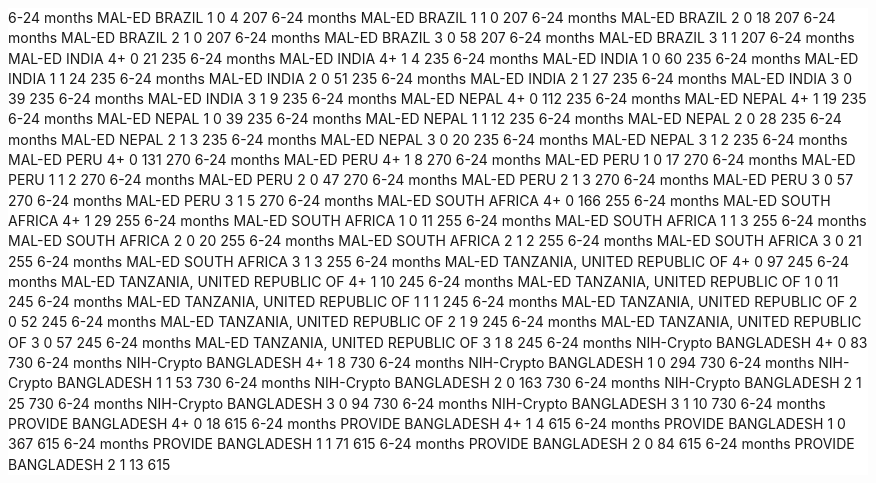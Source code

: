 6-24 months   MAL-ED           BRAZIL                         1                   0        4    207
6-24 months   MAL-ED           BRAZIL                         1                   1        0    207
6-24 months   MAL-ED           BRAZIL                         2                   0       18    207
6-24 months   MAL-ED           BRAZIL                         2                   1        0    207
6-24 months   MAL-ED           BRAZIL                         3                   0       58    207
6-24 months   MAL-ED           BRAZIL                         3                   1        1    207
6-24 months   MAL-ED           INDIA                          4+                  0       21    235
6-24 months   MAL-ED           INDIA                          4+                  1        4    235
6-24 months   MAL-ED           INDIA                          1                   0       60    235
6-24 months   MAL-ED           INDIA                          1                   1       24    235
6-24 months   MAL-ED           INDIA                          2                   0       51    235
6-24 months   MAL-ED           INDIA                          2                   1       27    235
6-24 months   MAL-ED           INDIA                          3                   0       39    235
6-24 months   MAL-ED           INDIA                          3                   1        9    235
6-24 months   MAL-ED           NEPAL                          4+                  0      112    235
6-24 months   MAL-ED           NEPAL                          4+                  1       19    235
6-24 months   MAL-ED           NEPAL                          1                   0       39    235
6-24 months   MAL-ED           NEPAL                          1                   1       12    235
6-24 months   MAL-ED           NEPAL                          2                   0       28    235
6-24 months   MAL-ED           NEPAL                          2                   1        3    235
6-24 months   MAL-ED           NEPAL                          3                   0       20    235
6-24 months   MAL-ED           NEPAL                          3                   1        2    235
6-24 months   MAL-ED           PERU                           4+                  0      131    270
6-24 months   MAL-ED           PERU                           4+                  1        8    270
6-24 months   MAL-ED           PERU                           1                   0       17    270
6-24 months   MAL-ED           PERU                           1                   1        2    270
6-24 months   MAL-ED           PERU                           2                   0       47    270
6-24 months   MAL-ED           PERU                           2                   1        3    270
6-24 months   MAL-ED           PERU                           3                   0       57    270
6-24 months   MAL-ED           PERU                           3                   1        5    270
6-24 months   MAL-ED           SOUTH AFRICA                   4+                  0      166    255
6-24 months   MAL-ED           SOUTH AFRICA                   4+                  1       29    255
6-24 months   MAL-ED           SOUTH AFRICA                   1                   0       11    255
6-24 months   MAL-ED           SOUTH AFRICA                   1                   1        3    255
6-24 months   MAL-ED           SOUTH AFRICA                   2                   0       20    255
6-24 months   MAL-ED           SOUTH AFRICA                   2                   1        2    255
6-24 months   MAL-ED           SOUTH AFRICA                   3                   0       21    255
6-24 months   MAL-ED           SOUTH AFRICA                   3                   1        3    255
6-24 months   MAL-ED           TANZANIA, UNITED REPUBLIC OF   4+                  0       97    245
6-24 months   MAL-ED           TANZANIA, UNITED REPUBLIC OF   4+                  1       10    245
6-24 months   MAL-ED           TANZANIA, UNITED REPUBLIC OF   1                   0       11    245
6-24 months   MAL-ED           TANZANIA, UNITED REPUBLIC OF   1                   1        1    245
6-24 months   MAL-ED           TANZANIA, UNITED REPUBLIC OF   2                   0       52    245
6-24 months   MAL-ED           TANZANIA, UNITED REPUBLIC OF   2                   1        9    245
6-24 months   MAL-ED           TANZANIA, UNITED REPUBLIC OF   3                   0       57    245
6-24 months   MAL-ED           TANZANIA, UNITED REPUBLIC OF   3                   1        8    245
6-24 months   NIH-Crypto       BANGLADESH                     4+                  0       83    730
6-24 months   NIH-Crypto       BANGLADESH                     4+                  1        8    730
6-24 months   NIH-Crypto       BANGLADESH                     1                   0      294    730
6-24 months   NIH-Crypto       BANGLADESH                     1                   1       53    730
6-24 months   NIH-Crypto       BANGLADESH                     2                   0      163    730
6-24 months   NIH-Crypto       BANGLADESH                     2                   1       25    730
6-24 months   NIH-Crypto       BANGLADESH                     3                   0       94    730
6-24 months   NIH-Crypto       BANGLADESH                     3                   1       10    730
6-24 months   PROVIDE          BANGLADESH                     4+                  0       18    615
6-24 months   PROVIDE          BANGLADESH                     4+                  1        4    615
6-24 months   PROVIDE          BANGLADESH                     1                   0      367    615
6-24 months   PROVIDE          BANGLADESH                     1                   1       71    615
6-24 months   PROVIDE          BANGLADESH                     2                   0       84    615
6-24 months   PROVIDE          BANGLADESH                     2                   1       13    615